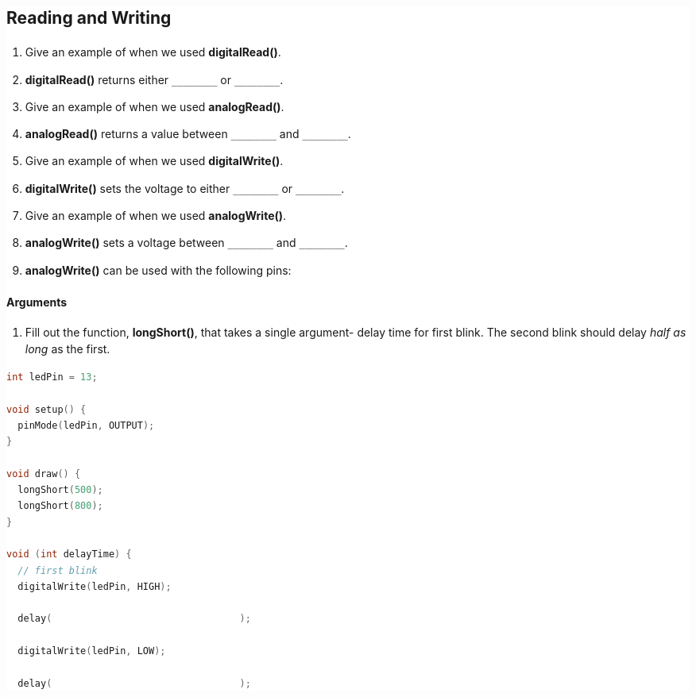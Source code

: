 

## Reading and Writing
1)  Give an example of when we used **digitalRead()**.

```

```

2) **digitalRead()** returns either ```________``` or ```________```.


3) Give an example of when we used **analogRead()**.

```

```

4) **analogRead()** returns a value between ```________``` and ```________```.


5) Give an example of when we used **digitalWrite()**.

```

```


6) **digitalWrite()** sets the voltage to either ```________``` or ```________```.


7) Give an example of when we used **analogWrite()**.

```

```

8) **analogWrite()** sets a voltage between ```________``` and ```________```.


9) **analogWrite()** can be used with the following pins:

```

```





#### Arguments
1) Fill out the function, **longShort()**, that takes a single argument- delay time for first blink. The second blink should delay *half as long* as the first.
```c++
int ledPin = 13;

void setup() {
  pinMode(ledPin, OUTPUT);
}

void draw() {
  longShort(500);
  longShort(800);
}

void (int delayTime) {
  // first blink
  digitalWrite(ledPin, HIGH);

  delay(                                 );

  digitalWrite(ledPin, LOW);

  delay(                                 );

```